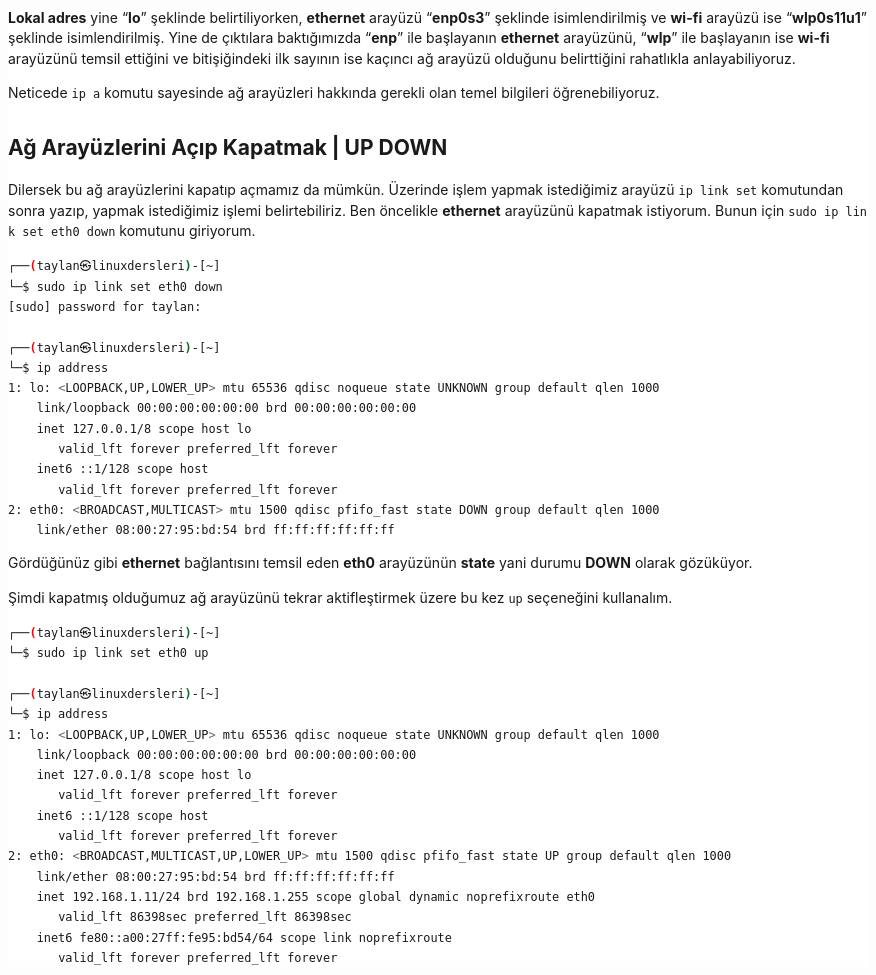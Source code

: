 **Lokal adres** yine “**lo**” şeklinde belirtiliyorken, **ethernet** arayüzü “**enp0s3**” şeklinde isimlendirilmiş ve **wi-fi** arayüzü ise “**wlp0s11u1**” şeklinde isimlendirilmiş. Yine de çıktılara baktığımızda “**enp**” ile başlayanın **ethernet** arayüzünü, “**wlp**” ile başlayanın ise **wi-fi** arayüzünü temsil ettiğini ve bitişiğindeki ilk sayının ise kaçıncı ağ arayüzü olduğunu belirttiğini rahatlıkla anlayabiliyoruz. 

Neticede `ip a` komutu sayesinde ağ arayüzleri hakkında gerekli olan temel bilgileri öğrenebiliyoruz.

## Ağ Arayüzlerini Açıp Kapatmak | UP DOWN

Dilersek bu ağ arayüzlerini kapatıp açmamız da mümkün. Üzerinde işlem yapmak istediğimiz arayüzü `ip link set` komutundan sonra yazıp, yapmak istediğimiz işlemi belirtebiliriz. Ben öncelikle **ethernet** arayüzünü kapatmak istiyorum. Bunun için `sudo ip link set eth0 down` komutunu giriyorum.

```bash
┌──(taylan㉿linuxdersleri)-[~]
└─$ sudo ip link set eth0 down
[sudo] password for taylan: 

┌──(taylan㉿linuxdersleri)-[~]
└─$ ip address                                                                                                                          
1: lo: <LOOPBACK,UP,LOWER_UP> mtu 65536 qdisc noqueue state UNKNOWN group default qlen 1000
    link/loopback 00:00:00:00:00:00 brd 00:00:00:00:00:00
    inet 127.0.0.1/8 scope host lo
       valid_lft forever preferred_lft forever
    inet6 ::1/128 scope host 
       valid_lft forever preferred_lft forever
2: eth0: <BROADCAST,MULTICAST> mtu 1500 qdisc pfifo_fast state DOWN group default qlen 1000
    link/ether 08:00:27:95:bd:54 brd ff:ff:ff:ff:ff:ff
```

Gördüğünüz gibi **ethernet** bağlantısını temsil eden **eth0** arayüzünün **state** yani durumu **DOWN** olarak gözüküyor. 

Şimdi kapatmış olduğumuz ağ arayüzünü tekrar aktifleştirmek üzere bu kez `up` seçeneğini kullanalım.

```bash
┌──(taylan㉿linuxdersleri)-[~]
└─$ sudo ip link set eth0 up

┌──(taylan㉿linuxdersleri)-[~]
└─$ ip address                                                                                                                                
1: lo: <LOOPBACK,UP,LOWER_UP> mtu 65536 qdisc noqueue state UNKNOWN group default qlen 1000
    link/loopback 00:00:00:00:00:00 brd 00:00:00:00:00:00
    inet 127.0.0.1/8 scope host lo
       valid_lft forever preferred_lft forever
    inet6 ::1/128 scope host 
       valid_lft forever preferred_lft forever
2: eth0: <BROADCAST,MULTICAST,UP,LOWER_UP> mtu 1500 qdisc pfifo_fast state UP group default qlen 1000
    link/ether 08:00:27:95:bd:54 brd ff:ff:ff:ff:ff:ff
    inet 192.168.1.11/24 brd 192.168.1.255 scope global dynamic noprefixroute eth0
       valid_lft 86398sec preferred_lft 86398sec
    inet6 fe80::a00:27ff:fe95:bd54/64 scope link noprefixroute 
       valid_lft forever preferred_lft forever
```

